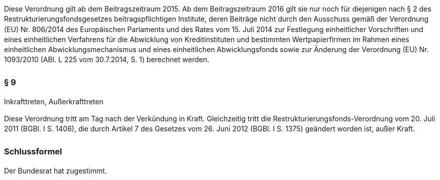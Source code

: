 <div>

<div class="jnhtml">

<div>

<div class="jurAbsatz">

Diese Verordnung gilt ab dem Beitragszeitraum 2015. Ab dem
Beitragszeitraum 2016 gilt sie nur noch für diejenigen nach § 2 des
Restrukturierungsfondsgesetzes beitragspflichtigen Institute, deren
Beiträge nicht durch den Ausschuss gemäß der Verordnung (EU) Nr.
806/2014 des Europäischen Parlaments und des Rates vom 15. Juli 2014 zur
Festlegung einheitlicher Vorschriften und eines einheitlichen Verfahrens
für die Abwicklung von Kreditinstituten und bestimmten Wertpapierfirmen
im Rahmen eines einheitlichen Abwicklungsmechanismus und eines
einheitlichen Abwicklungsfonds sowie zur Änderung der Verordnung (EU)
Nr. 1093/2010 (ABl. L 225 vom 30.7.2014, S. 1) berechnet werden.

</div>

</div>

</div>

</div>

<span id="BJNR126800015BJNE001000000.html"></span>

### § 9  
Inkrafttreten, Außerkrafttreten

<div>

<div class="jnhtml">

<div>

<div class="jurAbsatz">

Diese Verordnung tritt am Tag nach der Verkündung in Kraft. Gleichzeitig
tritt die Restrukturierungsfonds-Verordnung vom 20. Juli 2011 (BGBl. I
S. 1406), die durch Artikel 7 des Gesetzes vom 26. Juni 2012 (BGBl. I S.
1375) geändert worden ist, außer Kraft.

</div>

</div>

</div>

</div>

<span id="BJNR126800015BJNE001100000.html"></span>

### Schlussformel  

<div>

<div class="jnhtml">

<div>

<div class="jurAbsatz">

Der Bundesrat hat zugestimmt.

</div>

</div>

</div>

</div>
